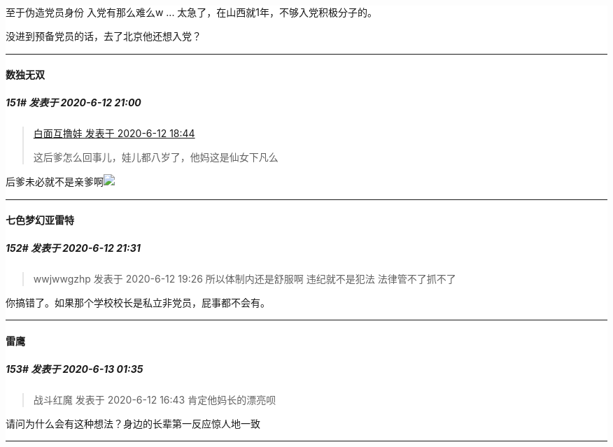 
至于伪造党员身份 入党有那么难么w ...</blockquote>
太急了，在山西就1年，不够入党积极分子的。


没进到预备党员的话，去了北京他还想入党？







-----

####  数独无双  
##### 151#       发表于 2020-6-12 21:00



<blockquote><a href="httphttps://bbs.saraba1st.com/2b/forum.php?mod=redirect&amp;goto=findpost&amp;pid=47781216&amp;ptid=1941281" target="_blank">白面互撸娃 发表于 2020-6-12 18:44</a>

这后爹怎么回事儿，娃儿都八岁了，他妈这是仙女下凡么</blockquote>
后爹未必就不是亲爹啊<img src="https://static.saraba1st.com/image/smiley/face2017/053.png" referrerpolicy="no-referrer">







-----

####  七色梦幻亚雷特  
##### 152#       发表于 2020-6-12 21:31



<blockquote>wwjwwgzhp 发表于 2020-6-12 19:26
所以体制内还是舒服啊 违纪就不是犯法 法律管不了抓不了</blockquote>
你搞错了。如果那个学校校长是私立非党员，屁事都不会有。







-----

####  雷鹰  
##### 153#       发表于 2020-6-13 01:35



<blockquote>战斗红魔 发表于 2020-6-12 16:43
肯定他妈长的漂亮呗</blockquote>
请问为什么会有这种想法？身边的长辈第一反应惊人地一致







-----
